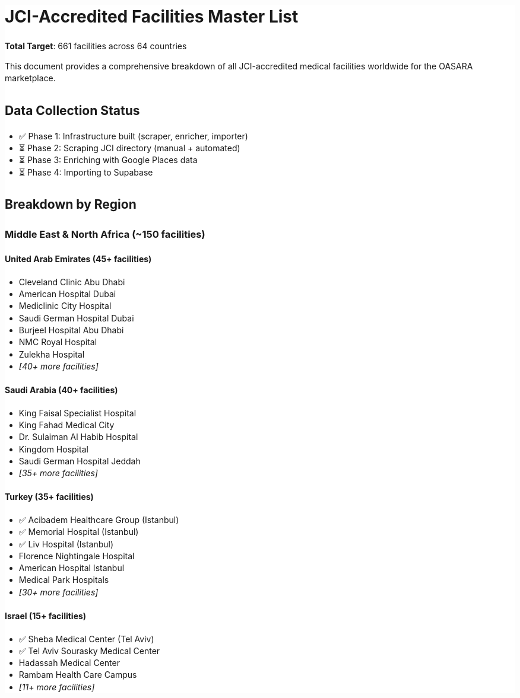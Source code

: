 # JCI-Accredited Facilities Master List

**Total Target**: 661 facilities across 64 countries

This document provides a comprehensive breakdown of all JCI-accredited medical facilities worldwide for the OASARA marketplace.

## Data Collection Status

- ✅ Phase 1: Infrastructure built (scraper, enricher, importer)
- ⏳ Phase 2: Scraping JCI directory (manual + automated)
- ⏳ Phase 3: Enriching with Google Places data
- ⏳ Phase 4: Importing to Supabase

## Breakdown by Region

### Middle East & North Africa (~150 facilities)

#### United Arab Emirates (45+ facilities)
- Cleveland Clinic Abu Dhabi
- American Hospital Dubai
- Mediclinic City Hospital
- Saudi German Hospital Dubai
- Burjeel Hospital Abu Dhabi
- NMC Royal Hospital
- Zulekha Hospital
- *[40+ more facilities]*

#### Saudi Arabia (40+ facilities)
- King Faisal Specialist Hospital
- King Fahad Medical City
- Dr. Sulaiman Al Habib Hospital
- Kingdom Hospital
- Saudi German Hospital Jeddah
- *[35+ more facilities]*

#### Turkey (35+ facilities)
- ✅ Acibadem Healthcare Group (Istanbul)
- ✅ Memorial Hospital (Istanbul)
- ✅ Liv Hospital (Istanbul)
- Florence Nightingale Hospital
- American Hospital Istanbul
- Medical Park Hospitals
- *[30+ more facilities]*

#### Israel (15+ facilities)
- ✅ Sheba Medical Center (Tel Aviv)
- ✅ Tel Aviv Sourasky Medical Center
- Hadassah Medical Center
- Rambam Health Care Campus
- *[11+ more facilities]*
